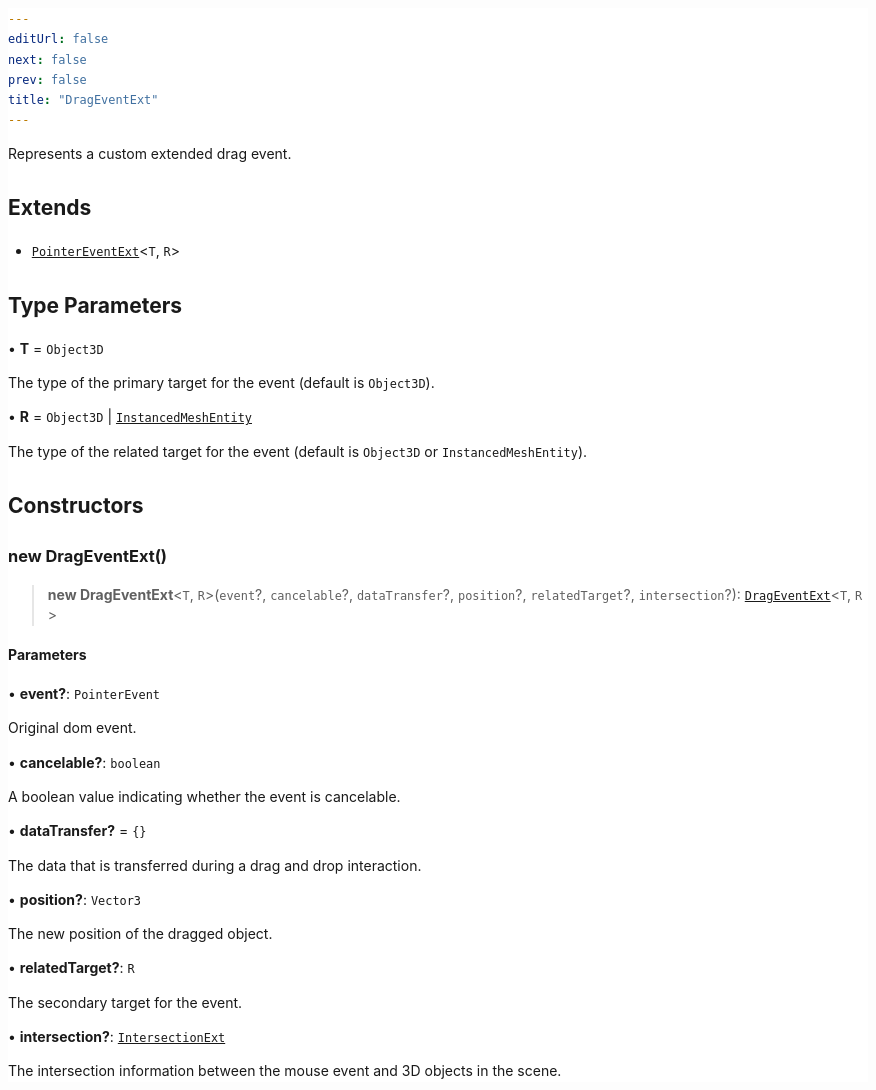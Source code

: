 ```yaml
---
editUrl: false
next: false
prev: false
title: "DragEventExt"
---
```


Represents a custom extended drag event.

## Extends

- [`PointerEventExt`](/three.ez/api/classes/pointereventext/)\<`T`, `R`\>

## Type Parameters

• **T** = `Object3D`

The type of the primary target for the event (default is `Object3D`).

• **R** = `Object3D` \| [`InstancedMeshEntity`](/three.ez/api/classes/instancedmeshentity/)

The type of the related target for the event (default is `Object3D` or `InstancedMeshEntity`).

## Constructors

### new DragEventExt()

> **new DragEventExt**\<`T`, `R`\>(`event`?, `cancelable`?, `dataTransfer`?, `position`?, `relatedTarget`?, `intersection`?): [`DragEventExt`](/three.ez/api/classes/drageventext/)\<`T`, `R`\>

#### Parameters

• **event?**: `PointerEvent`

Original dom event.

• **cancelable?**: `boolean`

A boolean value indicating whether the event is cancelable.

• **dataTransfer?** = `{}`

The data that is transferred during a drag and drop interaction.

• **position?**: `Vector3`

The new position of the dragged object.

• **relatedTarget?**: `R`

The secondary target for the event.

• **intersection?**: [`IntersectionExt`](/three.ez/api/interfaces/intersectionext/)

The intersection information between the mouse event and 3D objects in the scene.
